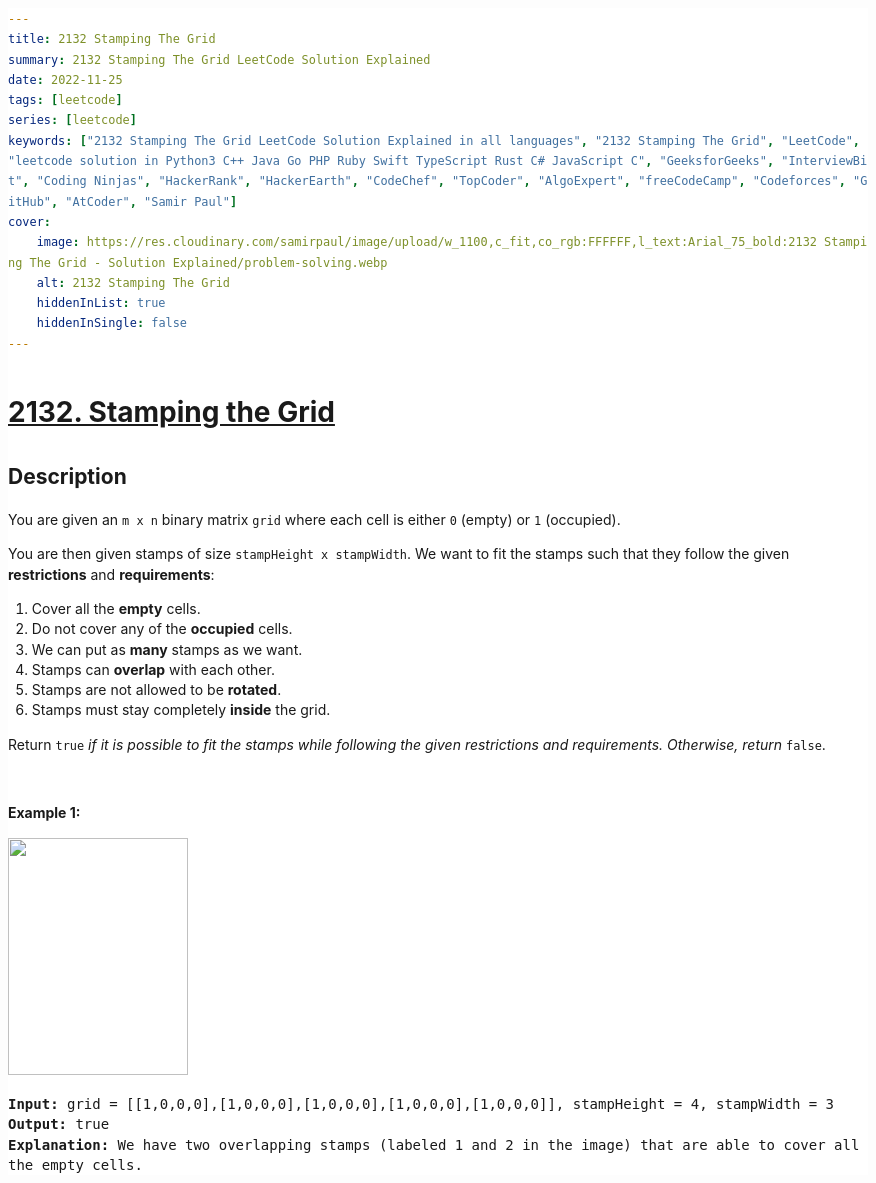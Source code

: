 ```yaml
---
title: 2132 Stamping The Grid
summary: 2132 Stamping The Grid LeetCode Solution Explained
date: 2022-11-25
tags: [leetcode]
series: [leetcode]
keywords: ["2132 Stamping The Grid LeetCode Solution Explained in all languages", "2132 Stamping The Grid", "LeetCode", "leetcode solution in Python3 C++ Java Go PHP Ruby Swift TypeScript Rust C# JavaScript C", "GeeksforGeeks", "InterviewBit", "Coding Ninjas", "HackerRank", "HackerEarth", "CodeChef", "TopCoder", "AlgoExpert", "freeCodeCamp", "Codeforces", "GitHub", "AtCoder", "Samir Paul"]
cover:
    image: https://res.cloudinary.com/samirpaul/image/upload/w_1100,c_fit,co_rgb:FFFFFF,l_text:Arial_75_bold:2132 Stamping The Grid - Solution Explained/problem-solving.webp
    alt: 2132 Stamping The Grid
    hiddenInList: true
    hiddenInSingle: false
---
```



# [2132. Stamping the Grid](https://leetcode.com/problems/stamping-the-grid)


## Description

<p>You are given an <code>m x n</code> binary matrix <code>grid</code> where each cell is either <code>0</code> (empty) or <code>1</code> (occupied).</p>

<p>You are then given stamps of size <code>stampHeight x stampWidth</code>. We want to fit the stamps such that they follow the given <strong>restrictions</strong> and <strong>requirements</strong>:</p>

<ol>
	<li>Cover all the <strong>empty</strong> cells.</li>
	<li>Do not cover any of the <strong>occupied</strong> cells.</li>
	<li>We can put as <strong>many</strong> stamps as we want.</li>
	<li>Stamps can <strong>overlap</strong> with each other.</li>
	<li>Stamps are not allowed to be <strong>rotated</strong>.</li>
	<li>Stamps must stay completely <strong>inside</strong> the grid.</li>
</ol>

<p>Return <code>true</code> <em>if it is possible to fit the stamps while following the given restrictions and requirements. Otherwise, return</em> <code>false</code>.</p>

<p>&nbsp;</p>
<p><strong class="example">Example 1:</strong></p>
<img alt="" src="https://spcdn.pages.dev/leetcode/problems/2132.Stamping%20the%20Grid/images/ex1.png" style="width: 180px; height: 237px;" />
<pre>
<strong>Input:</strong> grid = [[1,0,0,0],[1,0,0,0],[1,0,0,0],[1,0,0,0],[1,0,0,0]], stampHeight = 4, stampWidth = 3
<strong>Output:</strong> true
<strong>Explanation:</strong> We have two overlapping stamps (labeled 1 and 2 in the image) that are able to cover all the empty cells.
</pre>
